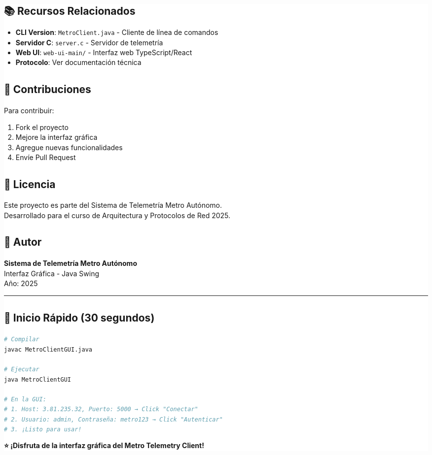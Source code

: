 ## 📚 Recursos Relacionados

- **CLI Version**: `MetroClient.java` - Cliente de línea de comandos
- **Servidor C**: `server.c` - Servidor de telemetría
- **Web UI**: `web-ui-main/` - Interfaz web TypeScript/React
- **Protocolo**: Ver documentación técnica

## 🤝 Contribuciones

Para contribuir:
1. Fork el proyecto
2. Mejore la interfaz gráfica
3. Agregue nuevas funcionalidades
4. Envíe Pull Request

## 📝 Licencia

Este proyecto es parte del Sistema de Telemetría Metro Autónomo.  
Desarrollado para el curso de Arquitectura y Protocolos de Red 2025.

## 👤 Autor

**Sistema de Telemetría Metro Autónomo**  
Interfaz Gráfica - Java Swing  
Año: 2025

---

## 🎯 Inicio Rápido (30 segundos)

```bash
# Compilar
javac MetroClientGUI.java

# Ejecutar
java MetroClientGUI

# En la GUI:
# 1. Host: 3.81.235.32, Puerto: 5000 → Click "Conectar"
# 2. Usuario: admin, Contraseña: metro123 → Click "Autenticar"
# 3. ¡Listo para usar!
```

**⭐ ¡Disfruta de la interfaz gráfica del Metro Telemetry Client!**
